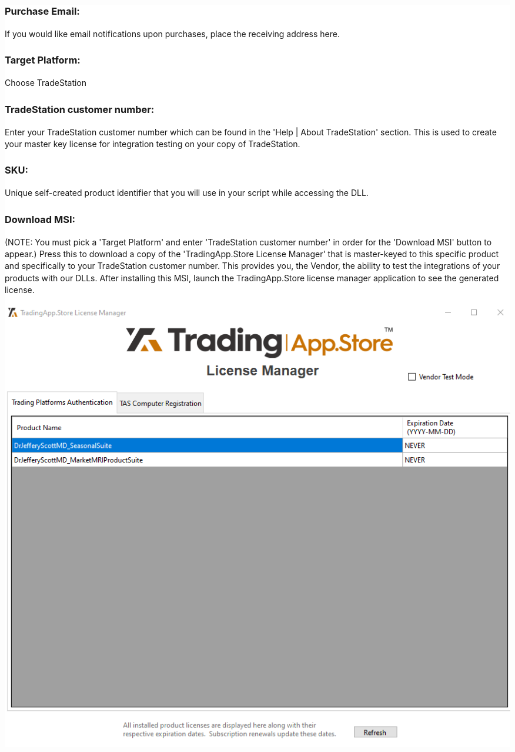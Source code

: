 ### Purchase Email:
If you would like email notifications upon purchases, place the receiving address here.

### Target Platform:
Choose TradeStation

### TradeStation customer number:
Enter your TradeStation customer number which can be found in the 'Help | About TradeStation' section.  This is used to create your master key license for integration testing on your copy of TradeStation.

### SKU:
Unique self-created product identifier that you will use in your script while accessing the DLL.

### Download MSI:
(NOTE: You must pick a 'Target Platform' and enter 'TradeStation customer number' in order for the 'Download MSI' button to appear.)  Press this to download a copy of the 'TradingApp.Store License Manager' that is master-keyed to this specific product and specifically to your TradeStation customer number.  This provides you, the Vendor, the ability to test the integrations of your products with our DLLs.  After installing this MSI, launch the TradingApp.Store license manager application to see the generated license.  


![TradingApp.Store License Manager](https://github.com/TradingAppStoreAdmin/TradingAppStoreExamples-TradeStation/blob/main/TAS%20License%20Manager%20-%20snapshot.png)  
